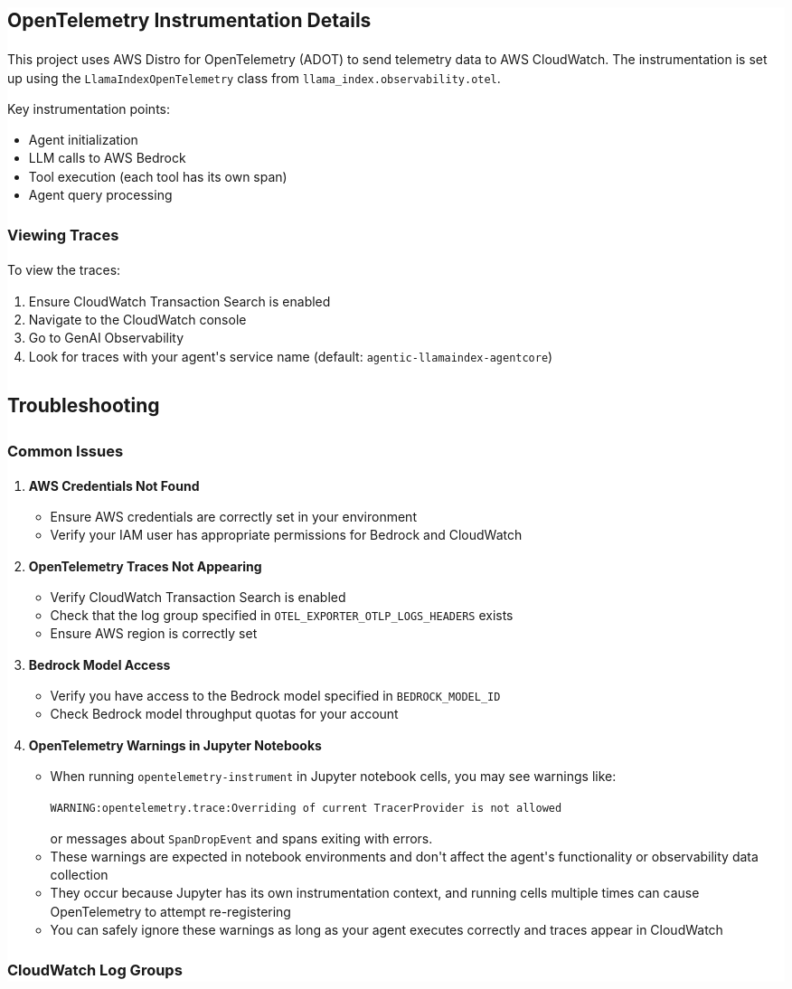 ## OpenTelemetry Instrumentation Details

This project uses AWS Distro for OpenTelemetry (ADOT) to send telemetry data to AWS CloudWatch. The instrumentation is set up using the `LlamaIndexOpenTelemetry` class from `llama_index.observability.otel`.

Key instrumentation points:
- Agent initialization
- LLM calls to AWS Bedrock
- Tool execution (each tool has its own span)
- Agent query processing

### Viewing Traces

To view the traces:
1. Ensure CloudWatch Transaction Search is enabled
2. Navigate to the CloudWatch console
3. Go to GenAI Observability
4. Look for traces with your agent's service name (default: `agentic-llamaindex-agentcore`)

## Troubleshooting

### Common Issues

1. **AWS Credentials Not Found**
   - Ensure AWS credentials are correctly set in your environment
   - Verify your IAM user has appropriate permissions for Bedrock and CloudWatch

2. **OpenTelemetry Traces Not Appearing**
   - Verify CloudWatch Transaction Search is enabled
   - Check that the log group specified in `OTEL_EXPORTER_OTLP_LOGS_HEADERS` exists
   - Ensure AWS region is correctly set

3. **Bedrock Model Access**
   - Verify you have access to the Bedrock model specified in `BEDROCK_MODEL_ID`
   - Check Bedrock model throughput quotas for your account

4. **OpenTelemetry Warnings in Jupyter Notebooks**
   - When running `opentelemetry-instrument` in Jupyter notebook cells, you may see warnings like:
     ```
     WARNING:opentelemetry.trace:Overriding of current TracerProvider is not allowed
     ```
     or messages about `SpanDropEvent` and spans exiting with errors.
   - These warnings are expected in notebook environments and don't affect the agent's functionality or observability data collection
   - They occur because Jupyter has its own instrumentation context, and running cells multiple times can cause OpenTelemetry to attempt re-registering
   - You can safely ignore these warnings as long as your agent executes correctly and traces appear in CloudWatch

### CloudWatch Log Groups
